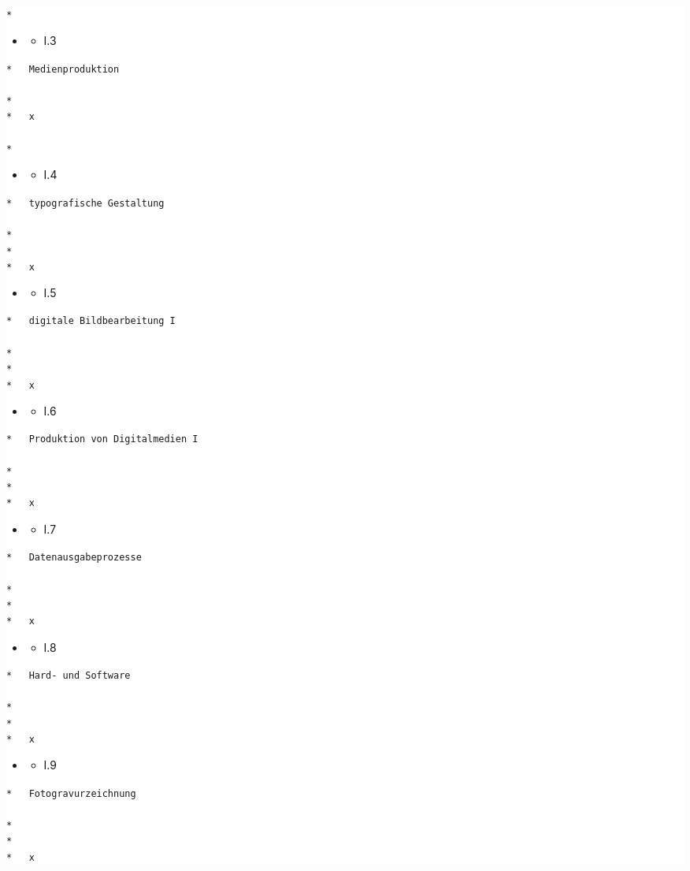     *

*    *   I.3

    *   Medienproduktion

    *
    *   x

    *

*    *   I.4

    *   typografische Gestaltung

    *
    *
    *   x


*    *   I.5

    *   digitale Bildbearbeitung I

    *
    *
    *   x


*    *   I.6

    *   Produktion von Digitalmedien I

    *
    *
    *   x


*    *   I.7

    *   Datenausgabeprozesse

    *
    *
    *   x


*    *   I.8

    *   Hard- und Software

    *
    *
    *   x


*    *   I.9

    *   Fotogravurzeichnung

    *
    *
    *   x
